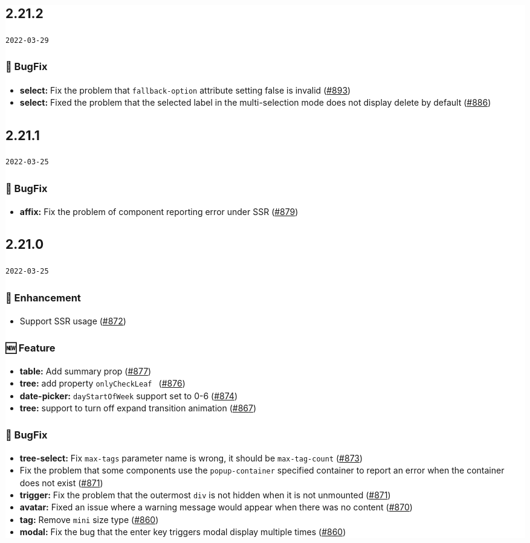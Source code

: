 
## 2.21.2

`2022-03-29`

### 🐛 BugFix

- **select:** Fix the problem that `fallback-option` attribute setting false is invalid ([#893](https://github.com/arco-design/arco-design-vue/pull/893))
- **select:** Fixed the problem that the selected label in the multi-selection mode does not display delete by default ([#886](https://github.com/arco-design/arco-design-vue/pull/886))


## 2.21.1

`2022-03-25`

### 🐛 BugFix

- **affix:** Fix the problem of component reporting error under SSR ([#879](https://github.com/arco-design/arco-design-vue/pull/879))


## 2.21.0

`2022-03-25`

### 💎 Enhancement

- Support SSR usage ([#872](https://github.com/arco-design/arco-design-vue/pull/872))

### 🆕 Feature

- **table:** Add summary prop ([#877](https://github.com/arco-design/arco-design-vue/pull/877))
- **tree:** add property `onlyCheckLeaf ` ([#876](https://github.com/arco-design/arco-design-vue/pull/876))
- **date-picker:** `dayStartOfWeek` support set to 0-6 ([#874](https://github.com/arco-design/arco-design-vue/pull/874))
- **tree:** support to turn off expand transition animation ([#867](https://github.com/arco-design/arco-design-vue/pull/867))

### 🐛 BugFix

- **tree-select:** Fix `max-tags` parameter name is wrong, it should be `max-tag-count` ([#873](https://github.com/arco-design/arco-design-vue/pull/873))
- Fix the problem that some components use the `popup-container` specified container to report an error when the container does not exist ([#871](https://github.com/arco-design/arco-design-vue/pull/871))
- **trigger:** Fix the problem that the outermost `div` is not hidden when it is not unmounted ([#871](https://github.com/arco-design/arco-design-vue/pull/871))
- **avatar:** Fixed an issue where a warning message would appear when there was no content ([#870](https://github.com/arco-design/arco-design-vue/pull/870))
- **tag:** Remove `mini` size type ([#860](https://github.com/arco-design/arco-design-vue/pull/860))
- **modal:** Fix the bug that the enter key triggers modal display multiple times ([#860](https://github.com/arco-design/arco-design-vue/pull/860))
